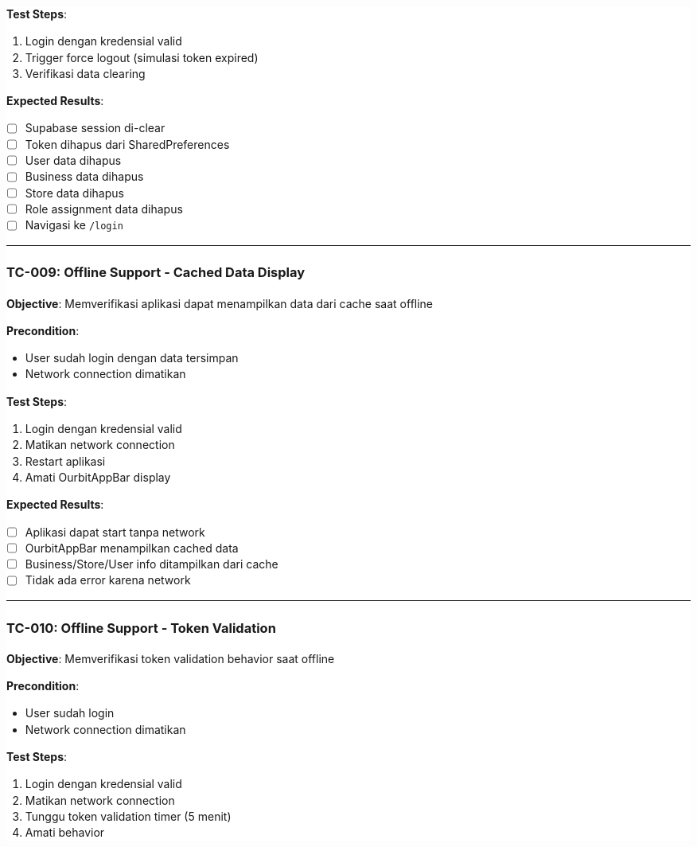 **Test Steps**:

1. Login dengan kredensial valid
2. Trigger force logout (simulasi token expired)
3. Verifikasi data clearing

**Expected Results**:

- [ ] Supabase session di-clear
- [ ] Token dihapus dari SharedPreferences
- [ ] User data dihapus
- [ ] Business data dihapus
- [ ] Store data dihapus
- [ ] Role assignment data dihapus
- [ ] Navigasi ke `/login`

---

### TC-009: Offline Support - Cached Data Display

**Objective**: Memverifikasi aplikasi dapat menampilkan data dari cache saat offline

**Precondition**:

- User sudah login dengan data tersimpan
- Network connection dimatikan

**Test Steps**:

1. Login dengan kredensial valid
2. Matikan network connection
3. Restart aplikasi
4. Amati OurbitAppBar display

**Expected Results**:

- [ ] Aplikasi dapat start tanpa network
- [ ] OurbitAppBar menampilkan cached data
- [ ] Business/Store/User info ditampilkan dari cache
- [ ] Tidak ada error karena network

---

### TC-010: Offline Support - Token Validation

**Objective**: Memverifikasi token validation behavior saat offline

**Precondition**:

- User sudah login
- Network connection dimatikan

**Test Steps**:

1. Login dengan kredensial valid
2. Matikan network connection
3. Tunggu token validation timer (5 menit)
4. Amati behavior
